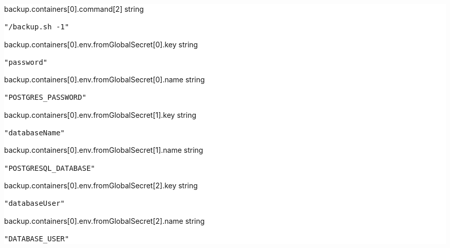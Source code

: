 </td>
			<td></td>
		</tr>
		<tr>
			<td>backup.containers[0].command[2]</td>
			<td>string</td>
			<td><pre lang="json">
"/backup.sh -1"
</pre>
</td>
			<td></td>
		</tr>
		<tr>
			<td>backup.containers[0].env.fromGlobalSecret[0].key</td>
			<td>string</td>
			<td><pre lang="json">
"password"
</pre>
</td>
			<td></td>
		</tr>
		<tr>
			<td>backup.containers[0].env.fromGlobalSecret[0].name</td>
			<td>string</td>
			<td><pre lang="json">
"POSTGRES_PASSWORD"
</pre>
</td>
			<td></td>
		</tr>
		<tr>
			<td>backup.containers[0].env.fromGlobalSecret[1].key</td>
			<td>string</td>
			<td><pre lang="json">
"databaseName"
</pre>
</td>
			<td></td>
		</tr>
		<tr>
			<td>backup.containers[0].env.fromGlobalSecret[1].name</td>
			<td>string</td>
			<td><pre lang="json">
"POSTGRESQL_DATABASE"
</pre>
</td>
			<td></td>
		</tr>
		<tr>
			<td>backup.containers[0].env.fromGlobalSecret[2].key</td>
			<td>string</td>
			<td><pre lang="json">
"databaseUser"
</pre>
</td>
			<td></td>
		</tr>
		<tr>
			<td>backup.containers[0].env.fromGlobalSecret[2].name</td>
			<td>string</td>
			<td><pre lang="json">
"DATABASE_USER"
</pre>
</td>